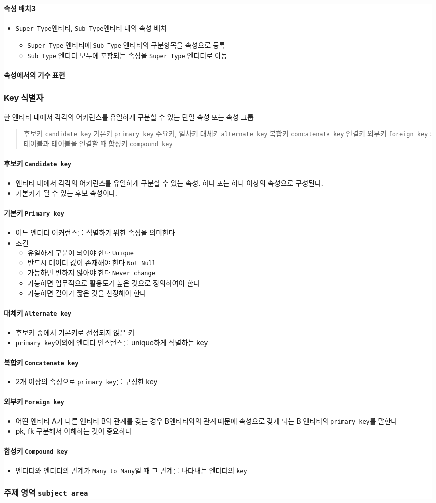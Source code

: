 #### 속성 배치3

- `Super Type`엔티티, `Sub Type`엔티티 내의 속성 배치

  - `Super Type` 엔티티에 `Sub Type` 엔티티의 구분항목을 속성으로 등록
  - `Sub Type` 엔티티 모두에 포함되는 속성을 `Super Type` 엔티티로 이동

#### 속성에서의 기수 표현

### Key 식별자

한 엔티티 내에서 각각의 어커런스를 유일하게 구분할 수 있는 단일 속성 또는 속성 그룹

> 후보키 `candidate key`
> 기본키 `primary key` 주요키, 일차키
> 대체키 `alternate key`
> 복합키 `concatenate key` 연결키
> 외부키 `foreign key` : 테이블과 테이블을 연결할 때
> 합성키 `compound key`

#### 후보키 `Candidate key`

- 엔티티 내에서 각각의 어커런스를 유일하게 구분할 수 있는 속성.
  하나 또는 하나 이상의 속성으로 구성된다.
- 기본키가 될 수 있는 후보 속성이다.

#### 기본키 `Primary key`

- 어느 엔티티 어커런스를 식별하기 위한 속성을 의미한다
- 조건
  - 유일하게 구분이 되어야 한다 `Unique`
  - 반드시 데이터 값이 존재해야 한다 `Not Null`
  - 가능하면 변하지 않아야 한다 `Never change`
  - 가능하면 업무적으로 활용도가 높은 것으로 정의하여야 한다
  - 가능하면 길이가 짧은 것을 선정해야 한다

#### 대체키 `Alternate key`

- 후보키 중에서 기본키로 선정되지 않은 키
- `primary key`이외에 엔티티 인스턴스를 unique하게 식별하는 key

#### 복합키 `Concatenate key`

- 2개 이상의 속성으로 `primary key`를 구성한 key

#### 외부키 `Foreign key`

- 어떤 엔티티 A가 다른 엔티티 B와 관계를 갖는 경우
  B엔티티와의 관계 때문에 속성으로 갖게 되는 B 엔티티의 `primary key`를 말한다
- pk, fk 구분해서 이해하는 것이 중요하다

#### 합성키 `Compound key`

- 엔티티와 엔티티의 관계가 `Many to Many`일 때 그 관계를 나타내는 엔티티의 `key`

### 주제 영역 `subject area`
